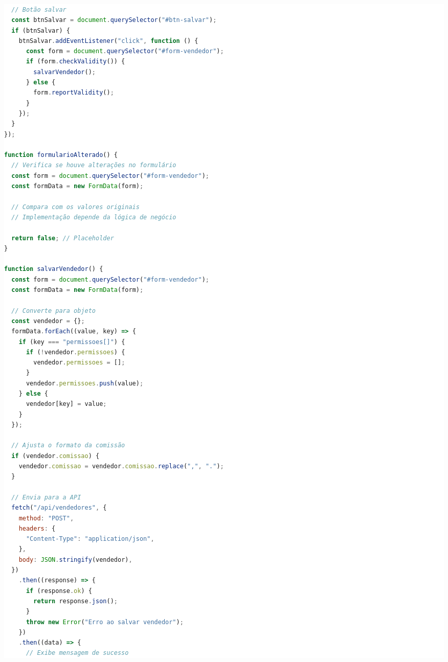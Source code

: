 ```javascript
  // Botão salvar
  const btnSalvar = document.querySelector("#btn-salvar");
  if (btnSalvar) {
    btnSalvar.addEventListener("click", function () {
      const form = document.querySelector("#form-vendedor");
      if (form.checkValidity()) {
        salvarVendedor();
      } else {
        form.reportValidity();
      }
    });
  }
});

function formularioAlterado() {
  // Verifica se houve alterações no formulário
  const form = document.querySelector("#form-vendedor");
  const formData = new FormData(form);

  // Compara com os valores originais
  // Implementação depende da lógica de negócio

  return false; // Placeholder
}

function salvarVendedor() {
  const form = document.querySelector("#form-vendedor");
  const formData = new FormData(form);

  // Converte para objeto
  const vendedor = {};
  formData.forEach((value, key) => {
    if (key === "permissoes[]") {
      if (!vendedor.permissoes) {
        vendedor.permissoes = [];
      }
      vendedor.permissoes.push(value);
    } else {
      vendedor[key] = value;
    }
  });

  // Ajusta o formato da comissão
  if (vendedor.comissao) {
    vendedor.comissao = vendedor.comissao.replace(",", ".");
  }

  // Envia para a API
  fetch("/api/vendedores", {
    method: "POST",
    headers: {
      "Content-Type": "application/json",
    },
    body: JSON.stringify(vendedor),
  })
    .then((response) => {
      if (response.ok) {
        return response.json();
      }
      throw new Error("Erro ao salvar vendedor");
    })
    .then((data) => {
      // Exibe mensagem de sucesso
```